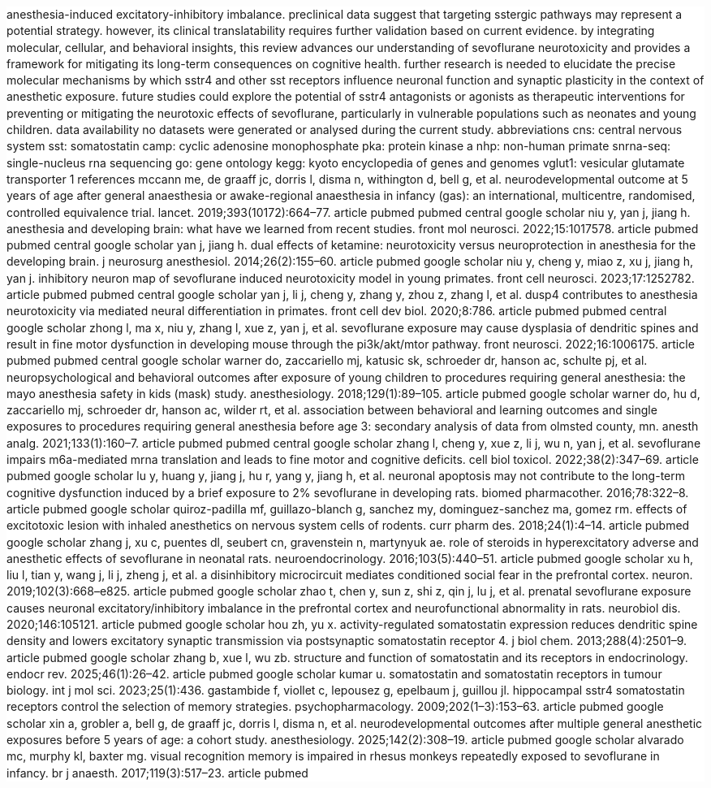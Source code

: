 anesthesia-induced excitatory-inhibitory imbalance. preclinical data suggest that targeting sstergic pathways may represent a potential strategy. however, its clinical translatability requires further validation based on current evidence. by integrating molecular, cellular, and behavioral insights, this review advances our understanding of sevoflurane neurotoxicity and provides a framework for mitigating its long-term consequences on cognitive health. further research is needed to elucidate the precise molecular mechanisms by which sstr4 and other sst receptors influence neuronal function and synaptic plasticity in the context of anesthetic exposure. future studies could explore the potential of sstr4 antagonists or agonists as therapeutic interventions for preventing or mitigating the neurotoxic effects of sevoflurane, particularly in vulnerable populations such as neonates and young children. data availability no datasets were generated or analysed during the current study. abbreviations cns: central nervous system sst: somatostatin camp: cyclic adenosine monophosphate pka: protein kinase a nhp: non-human primate snrna-seq: single-nucleus rna sequencing go: gene ontology kegg: kyoto encyclopedia of genes and genomes vglut1: vesicular glutamate transporter 1 references mccann me, de graaff jc, dorris l, disma n, withington d, bell g, et al. neurodevelopmental outcome at 5 years of age after general anaesthesia or awake-regional anaesthesia in infancy (gas): an international, multicentre, randomised, controlled equivalence trial. lancet. 2019;393(10172):664–77. article pubmed pubmed central google scholar niu y, yan j, jiang h. anesthesia and developing brain: what have we learned from recent studies. front mol neurosci. 2022;15:1017578. article pubmed pubmed central google scholar yan j, jiang h. dual effects of ketamine: neurotoxicity versus neuroprotection in anesthesia for the developing brain. j neurosurg anesthesiol. 2014;26(2):155–60. article pubmed google scholar niu y, cheng y, miao z, xu j, jiang h, yan j. inhibitory neuron map of sevoflurane induced neurotoxicity model in young primates. front cell neurosci. 2023;17:1252782. article pubmed pubmed central google scholar yan j, li j, cheng y, zhang y, zhou z, zhang l, et al. dusp4 contributes to anesthesia neurotoxicity via mediated neural differentiation in primates. front cell dev biol. 2020;8:786. article pubmed pubmed central google scholar zhong l, ma x, niu y, zhang l, xue z, yan j, et al. sevoflurane exposure may cause dysplasia of dendritic spines and result in fine motor dysfunction in developing mouse through the pi3k/akt/mtor pathway. front neurosci. 2022;16:1006175. article pubmed pubmed central google scholar warner do, zaccariello mj, katusic sk, schroeder dr, hanson ac, schulte pj, et al. neuropsychological and behavioral outcomes after exposure of young children to procedures requiring general anesthesia: the mayo anesthesia safety in kids (mask) study. anesthesiology. 2018;129(1):89–105. article pubmed google scholar warner do, hu d, zaccariello mj, schroeder dr, hanson ac, wilder rt, et al. association between behavioral and learning outcomes and single exposures to procedures requiring general anesthesia before age 3: secondary analysis of data from olmsted county, mn. anesth analg. 2021;133(1):160–7. article pubmed pubmed central google scholar zhang l, cheng y, xue z, li j, wu n, yan j, et al. sevoflurane impairs m6a-mediated mrna translation and leads to fine motor and cognitive deficits. cell biol toxicol. 2022;38(2):347–69. article pubmed google scholar lu y, huang y, jiang j, hu r, yang y, jiang h, et al. neuronal apoptosis may not contribute to the long-term cognitive dysfunction induced by a brief exposure to 2% sevoflurane in developing rats. biomed pharmacother. 2016;78:322–8. article pubmed google scholar quiroz-padilla mf, guillazo-blanch g, sanchez my, dominguez-sanchez ma, gomez rm. effects of excitotoxic lesion with inhaled anesthetics on nervous system cells of rodents. curr pharm des. 2018;24(1):4–14. article pubmed google scholar zhang j, xu c, puentes dl, seubert cn, gravenstein n, martynyuk ae. role of steroids in hyperexcitatory adverse and anesthetic effects of sevoflurane in neonatal rats. neuroendocrinology. 2016;103(5):440–51. article pubmed google scholar xu h, liu l, tian y, wang j, li j, zheng j, et al. a disinhibitory microcircuit mediates conditioned social fear in the prefrontal cortex. neuron. 2019;102(3):668–e825. article pubmed google scholar zhao t, chen y, sun z, shi z, qin j, lu j, et al. prenatal sevoflurane exposure causes neuronal excitatory/inhibitory imbalance in the prefrontal cortex and neurofunctional abnormality in rats. neurobiol dis. 2020;146:105121. article pubmed google scholar hou zh, yu x. activity-regulated somatostatin expression reduces dendritic spine density and lowers excitatory synaptic transmission via postsynaptic somatostatin receptor 4. j biol chem. 2013;288(4):2501–9. article pubmed google scholar zhang b, xue l, wu zb. structure and function of somatostatin and its receptors in endocrinology. endocr rev. 2025;46(1):26–42. article pubmed google scholar kumar u. somatostatin and somatostatin receptors in tumour biology. int j mol sci. 2023;25(1):436. gastambide f, viollet c, lepousez g, epelbaum j, guillou jl. hippocampal sstr4 somatostatin receptors control the selection of memory strategies. psychopharmacology. 2009;202(1–3):153–63. article pubmed google scholar xin a, grobler a, bell g, de graaff jc, dorris l, disma n, et al. neurodevelopmental outcomes after multiple general anesthetic exposures before 5 years of age: a cohort study. anesthesiology. 2025;142(2):308–19. article pubmed google scholar alvarado mc, murphy kl, baxter mg. visual recognition memory is impaired in rhesus monkeys repeatedly exposed to sevoflurane in infancy. br j anaesth. 2017;119(3):517–23. article pubmed